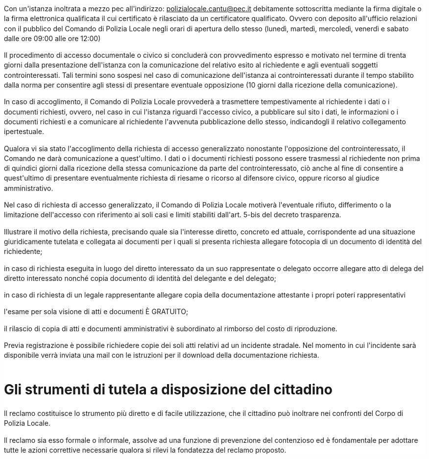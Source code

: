 Con un'istanza inoltrata a mezzo pec all'indirizzo: polizialocale.cantu@pec.it debitamente sottoscritta mediante la firma digitale o la firma elettronica qualificata il cui certificato è rilasciato da un certificatore qualificato. Ovvero con deposito all'ufficio relazioni con il pubblico del Comando di Polizia Locale negli orari di apertura dello stesso (lunedì, martedì, mercoledì, venerdì e sabato dalle ore 09:00 alle ore 12:00)

Il procedimento di accesso documentale o civico si concluderà con provvedimento espresso e motivato nel termine di trenta giorni dalla presentazione dell'istanza con la comunicazione del relativo esito al richiedente e agli eventuali soggetti controinteressati. Tali termini sono sospesi nel caso di comunicazione dell'istanza ai controinteressati durante il tempo stabilito dalla norma per consentire agli stessi di presentare eventuale opposizione (10 giorni dalla ricezione della comunicazione).

In caso di accoglimento, il Comando di Polizia Locale provvederà a trasmettere tempestivamente al richiedente i dati o i documenti richiesti, ovvero, nel caso in cui l'istanza riguardi l'accesso civico, a pubblicare sul sito i dati, le informazioni o i documenti richiesti e a comunicare al richiedente l'avvenuta pubblicazione dello stesso, indicandogli il relativo collegamento ipertestuale.

Qualora vi sia stato l'accoglimento della richiesta di accesso generalizzato nonostante l'opposizione del controinteressato, il Comando ne darà comunicazione a quest'ultimo. I dati o i documenti richiesti possono essere trasmessi al richiedente non prima di quindici giorni dalla ricezione della stessa comunicazione da parte del controinteressato, ciò anche al fine di consentire a quest'ultimo di presentare eventualmente richiesta di riesame o ricorso al difensore civico, oppure ricorso al giudice amministrativo.

Nel caso di richiesta di accesso generalizzato, il Comando di Polizia Locale motiverà l'eventuale rifiuto, differimento o la limitazione dell'accesso con riferimento ai soli casi e limiti stabiliti dall'art. 5-bis del decreto trasparenza.

Illustrare il motivo della richiesta, precisando quale sia l'interesse diretto, concreto ed attuale, corrispondente ad una situazione giuridicamente tutelata e collegata ai documenti per i quali si presenta richiesta allegare fotocopia di un documento di identità del richiedente;

in caso di richiesta eseguita in luogo del diretto interessato da un suo rappresentate o delegato occorre allegare atto di delega del diretto interessato nonché copia documento di identità del delegante e del delegato;

in caso di richiesta di un legale rappresentante allegare copia della documentazione attestante i propri poteri rappresentativi 

l'esame per sola visione di atti e documenti È GRATUITO;

il rilascio di copia di atti e documenti amministrativi è subordinato al rimborso del costo di riproduzione.

Previa registrazione è possibile richiedere copie dei soli atti relativi ad un incidente stradale. Nel momento in cui l'incidente sarà disponibile verrà inviata una mail con le istruzioni per il download della documentazione richiesta.

# Gli strumenti di tutela a disposizione del cittadino
Il reclamo costituisce lo strumento più diretto e di facile utilizzazione, che il cittadino può inoltrare nei confronti del Corpo di Polizia Locale.

Il reclamo sia esso formale o informale, assolve ad una funzione di prevenzione del contenzioso ed è fondamentale per adottare tutte le azioni correttive necessarie qualora si rilevi la fondatezza del reclamo proposto.
